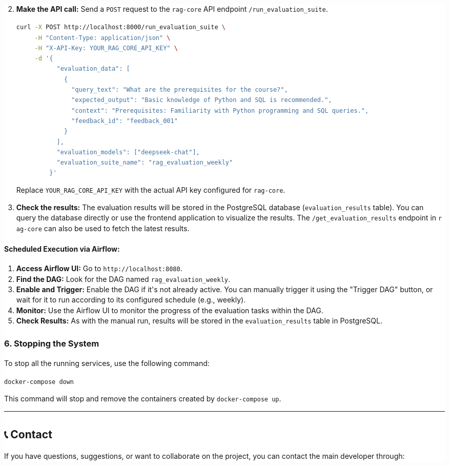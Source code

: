 2.  **Make the API call:** Send a `POST` request to the `rag-core` API endpoint `/run_evaluation_suite`.
    ```bash
    curl -X POST http://localhost:8000/run_evaluation_suite \
         -H "Content-Type: application/json" \
         -H "X-API-Key: YOUR_RAG_CORE_API_KEY" \
         -d '{
               "evaluation_data": [
                 {
                   "query_text": "What are the prerequisites for the course?",
                   "expected_output": "Basic knowledge of Python and SQL is recommended.",
                   "context": "Prerequisites: Familiarity with Python programming and SQL queries.",
                   "feedback_id": "feedback_001"
                 }
               ],
               "evaluation_models": ["deepseek-chat"],
               "evaluation_suite_name": "rag_evaluation_weekly"
             }'
    ```
    Replace `YOUR_RAG_CORE_API_KEY` with the actual API key configured for `rag-core`.

3.  **Check the results:** The evaluation results will be stored in the PostgreSQL database (`evaluation_results` table). You can query the database directly or use the frontend application to visualize the results. The `/get_evaluation_results` endpoint in `rag-core` can also be used to fetch the latest results.

#### Scheduled Execution via Airflow:

1.  **Access Airflow UI:** Go to `http://localhost:8080`.
2.  **Find the DAG:** Look for the DAG named `rag_evaluation_weekly`.
3.  **Enable and Trigger:** Enable the DAG if it's not already active. You can manually trigger it using the "Trigger DAG" button, or wait for it to run according to its configured schedule (e.g., weekly).
4.  **Monitor:** Use the Airflow UI to monitor the progress of the evaluation tasks within the DAG.
5.  **Check Results:** As with the manual run, results will be stored in the `evaluation_results` table in PostgreSQL.

### 6. Stopping the System

To stop all the running services, use the following command:

```bash
docker-compose down
```

This command will stop and remove the containers created by `docker-compose up`.

---

## 📞 Contact

If you have questions, suggestions, or want to collaborate on the project, you can contact the main developer through:
